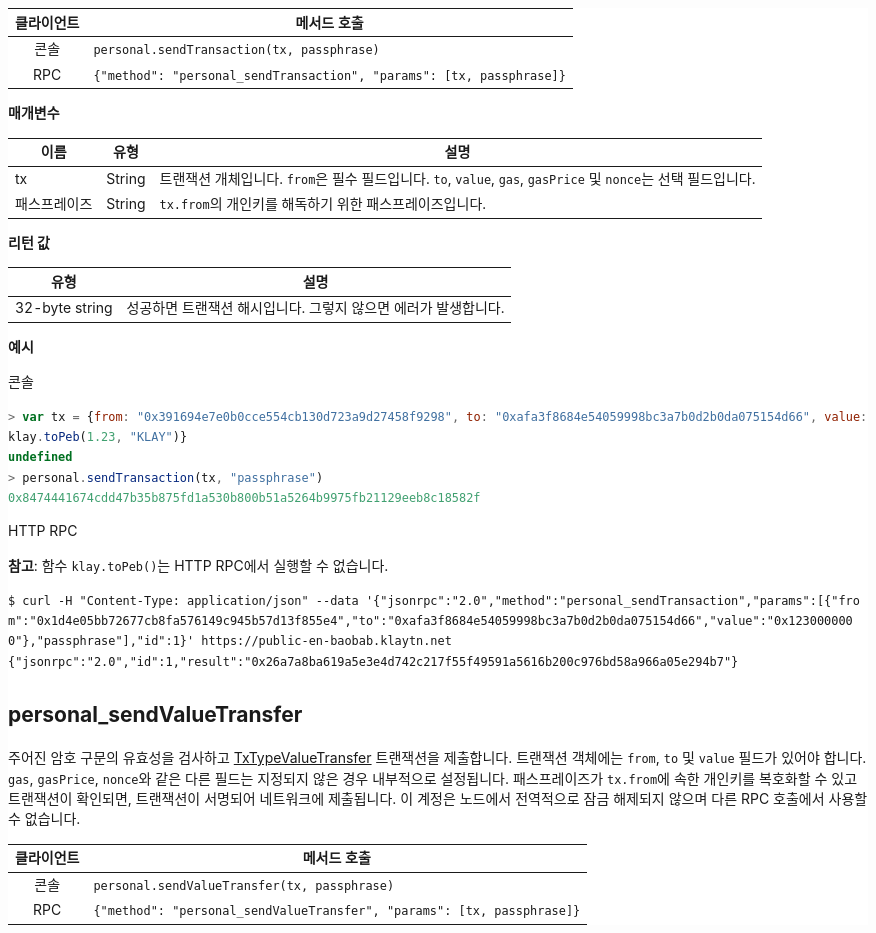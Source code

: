 | 클라이언트 | 메서드 호출 |
| :-------: | -----------------------------------------------------------------|
| 콘솔 | `personal.sendTransaction(tx, passphrase)` |
| RPC | `{"method": "personal_sendTransaction", "params": [tx, passphrase]}` |

**매개변수**

| 이름 | 유형 | 설명 |
| --- | --- | --- |
| tx | String | 트랜잭션 개체입니다. `from`은 필수 필드입니다. `to`, `value`, `gas`, `gasPrice` 및 `nonce`는 선택 필드입니다. |
| 패스프레이즈 | String | `tx.from`의 개인키를 해독하기 위한 패스프레이즈입니다. |

**리턴 값**

| 유형 | 설명 |
| --- | --- |
| 32-byte string | 성공하면 트랜잭션 해시입니다. 그렇지 않으면 에러가 발생합니다. |

**예시**

콘솔
``` javascript
> var tx = {from: "0x391694e7e0b0cce554cb130d723a9d27458f9298", to: "0xafa3f8684e54059998bc3a7b0d2b0da075154d66", value: klay.toPeb(1.23, "KLAY")}
undefined
> personal.sendTransaction(tx, "passphrase")
0x8474441674cdd47b35b875fd1a530b800b51a5264b9975fb21129eeb8c18582f
```
HTTP RPC

**참고**: 함수 `klay.toPeb()`는 HTTP RPC에서 실행할 수 없습니다.
```shell
$ curl -H "Content-Type: application/json" --data '{"jsonrpc":"2.0","method":"personal_sendTransaction","params":[{"from":"0x1d4e05bb72677cb8fa576149c945b57d13f855e4","to":"0xafa3f8684e54059998bc3a7b0d2b0da075154d66","value":"0x1230000000"},"passphrase"],"id":1}' https://public-en-baobab.klaytn.net
{"jsonrpc":"2.0","id":1,"result":"0x26a7a8ba619a5e3e4d742c217f55f49591a5616b200c976bd58a966a05e294b7"}
```

## personal_sendValueTransfer <a id="personal_sendvaluetransfer"></a>

주어진 암호 구문의 유효성을 검사하고 [TxTypeValueTransfer](../../learn/transactions/basic.md#txtypevaluetransfer) 트랜잭션을 제출합니다.
트랜잭션 객체에는 `from`, `to` 및 `value` 필드가 있어야 합니다. `gas`, `gasPrice`, `nonce`와 같은 다른 필드는 지정되지 않은 경우 내부적으로 설정됩니다.
패스프레이즈가 `tx.from`에 속한 개인키를 복호화할 수 있고 트랜잭션이 확인되면,
트랜잭션이 서명되어 네트워크에 제출됩니다.
이 계정은 노드에서 전역적으로 잠금 해제되지 않으며 다른 RPC 호출에서 사용할 수 없습니다.

| 클라이언트 | 메서드 호출 |
| :-------: | -----------------------------------------------------------------|
| 콘솔 | `personal.sendValueTransfer(tx, passphrase)` |
| RPC | `{"method": "personal_sendValueTransfer", "params": [tx, passphrase]}` |
